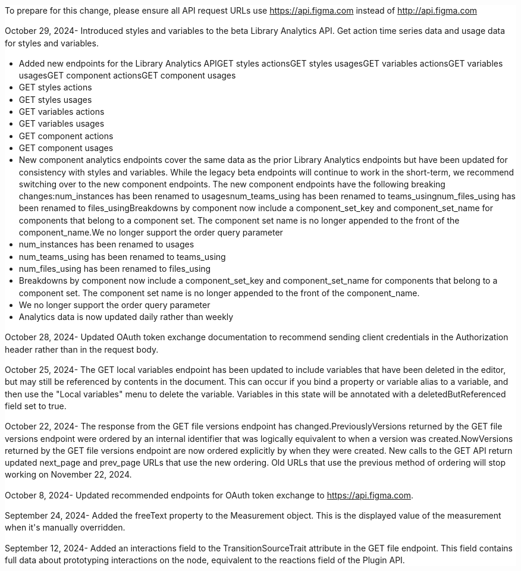 To prepare for this change, please ensure all API request URLs use https://api.figma.com instead of http://api.figma.com

October 29, 2024- Introduced styles and variables to the beta Library Analytics API. Get action time series data and usage data for styles and variables.
- Added new endpoints for the Library Analytics APIGET styles actionsGET styles usagesGET variables actionsGET variables usagesGET component actionsGET component usages
- GET styles actions
- GET styles usages
- GET variables actions
- GET variables usages
- GET component actions
- GET component usages
- New component analytics endpoints cover the same data as the prior Library Analytics endpoints but have been updated for consistency with styles and variables. While the legacy beta endpoints will continue to work in the short-term, we recommend switching over to the new component endpoints. The new component endpoints have the following breaking changes:num_instances has been renamed to usagesnum_teams_using has been renamed to teams_usingnum_files_using has been renamed to files_usingBreakdowns by component now include a component_set_key and component_set_name for components that belong to a component set. The component set name is no longer appended to the front of the component_name.We no longer support the order query parameter
- num_instances has been renamed to usages
- num_teams_using has been renamed to teams_using
- num_files_using has been renamed to files_using
- Breakdowns by component now include a component_set_key and component_set_name for components that belong to a component set. The component set name is no longer appended to the front of the component_name.
- We no longer support the order query parameter
- Analytics data is now updated daily rather than weekly

October 28, 2024- Updated OAuth token exchange documentation to recommend sending client credentials in the Authorization header rather than in the request body.

October 25, 2024- The GET local variables endpoint has been updated to include variables that have been deleted in the editor, but may still be referenced by contents in the document. This can occur if you bind a property or variable alias to a variable, and then use the "Local variables" menu to delete the variable. Variables in this state will be annotated with a deletedButReferenced field set to true.

October 22, 2024- The response from the GET file versions endpoint has changed.PreviouslyVersions returned by the GET file versions endpoint were ordered by an internal identifier that was logically equivalent to when a version was created.NowVersions returned by the GET file versions endpoint are now ordered explicitly by when they were created. New calls to the GET API return updated next_page and prev_page URLs that use the new ordering. Old URLs that use the previous method of ordering will stop working on November 22, 2024.

October 8, 2024- Updated recommended endpoints for OAuth token exchange to https://api.figma.com.

September 24, 2024- Added the freeText property to the Measurement object. This is the displayed value of the measurement when it's manually overridden.

September 12, 2024- Added an interactions field to the TransitionSourceTrait attribute in the GET file endpoint. This field contains full data about prototyping interactions on the node, equivalent to the reactions field of the Plugin API.

